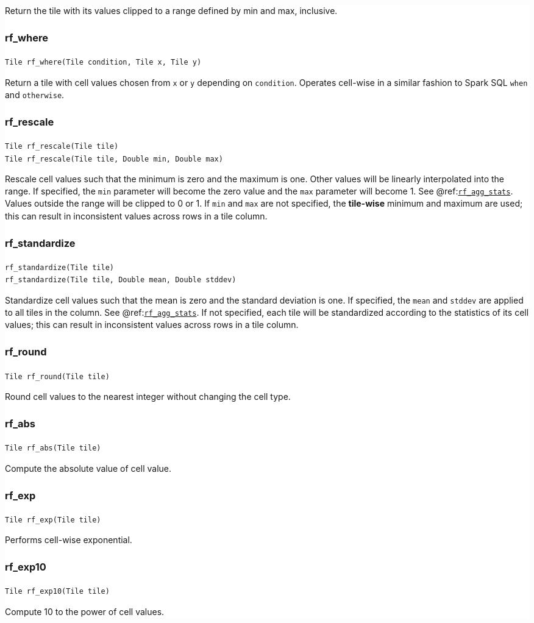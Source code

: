 Return the tile with its values clipped to a range defined by min and max, inclusive. 

### rf_where

    Tile rf_where(Tile condition, Tile x, Tile y)
    
Return a tile with cell values chosen from `x` or `y` depending on `condition`. 
Operates cell-wise in a similar fashion to Spark SQL `when` and `otherwise`.

### rf_rescale

    Tile rf_rescale(Tile tile)
    Tile rf_rescale(Tile tile, Double min, Double max)
    
Rescale cell values such that the minimum is zero and the maximum is one. Other values will be linearly interpolated into the range.
If specified, the `min` parameter will become the zero value and the `max` parameter will become 1. See @ref:[`rf_agg_stats`](reference.md#rf_agg_stats).
Values outside the range will be clipped to 0 or 1.
If `min` and `max` are not specified, the __tile-wise__ minimum and maximum are used; this can result in inconsistent values across rows in a tile column.

### rf_standardize

    rf_standardize(Tile tile)
    rf_standardize(Tile tile, Double mean, Double stddev)
 
Standardize cell values such that the mean is zero and the standard deviation is one. If specified, the `mean` and `stddev` are applied to all tiles in the column.  See @ref:[`rf_agg_stats`](reference.md#rf_agg_stats). If not specified, each tile will be standardized according to the statistics of its cell values; this can result in inconsistent values across rows in a tile column.
 
### rf_round

    Tile rf_round(Tile tile)

Round cell values to the nearest integer without changing the cell type.

### rf_abs

    Tile rf_abs(Tile tile)

 Compute the absolute value of cell value.

### rf_exp

    Tile rf_exp(Tile tile)

Performs cell-wise exponential.

### rf_exp10

    Tile rf_exp10(Tile tile)

Compute 10 to the power of cell values.
